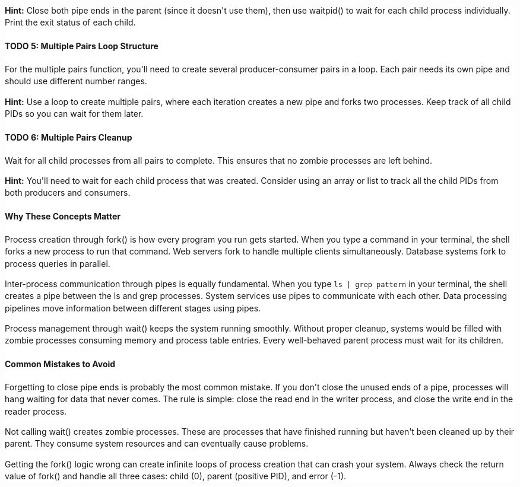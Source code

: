 **Hint:** Close both pipe ends in the parent (since it doesn't use them), then use waitpid() to wait for each child process individually. Print the exit status of each child.

#### TODO 5: Multiple Pairs Loop Structure

For the multiple pairs function, you'll need to create several producer-consumer pairs in a loop. Each pair needs its own pipe and should use different number ranges.

**Hint:** Use a loop to create multiple pairs, where each iteration creates a new pipe and forks two processes. Keep track of all child PIDs so you can wait for them later.

#### TODO 6: Multiple Pairs Cleanup

Wait for all child processes from all pairs to complete. This ensures that no zombie processes are left behind.

**Hint:** You'll need to wait for each child process that was created. Consider using an array or list to track all the child PIDs from both producers and consumers.

#### Why These Concepts Matter

Process creation through fork() is how every program you run gets started. When you type a command in your terminal, the
shell forks a new process to run that command. Web servers fork to handle multiple clients simultaneously. Database
systems fork to process queries in parallel.

Inter-process communication through pipes is equally fundamental. When you type `ls | grep pattern` in your terminal,
the shell creates a pipe between the ls and grep processes. System services use pipes to communicate with each other.
Data processing pipelines move information between different stages using pipes.

Process management through wait() keeps the system running smoothly. Without proper cleanup, systems would be filled
with zombie processes consuming memory and process table entries. Every well-behaved parent process must wait for its
children.

#### Common Mistakes to Avoid

Forgetting to close pipe ends is probably the most common mistake. If you don't close the unused ends of a pipe,
processes will hang waiting for data that never comes. The rule is simple: close the read end in the writer process, and
close the write end in the reader process.

Not calling wait() creates zombie processes. These are processes that have finished running but haven't been cleaned up
by their parent. They consume system resources and can eventually cause problems.

Getting the fork() logic wrong can create infinite loops of process creation that can crash your system. Always check
the return value of fork() and handle all three cases: child (0), parent (positive PID), and error (-1).

